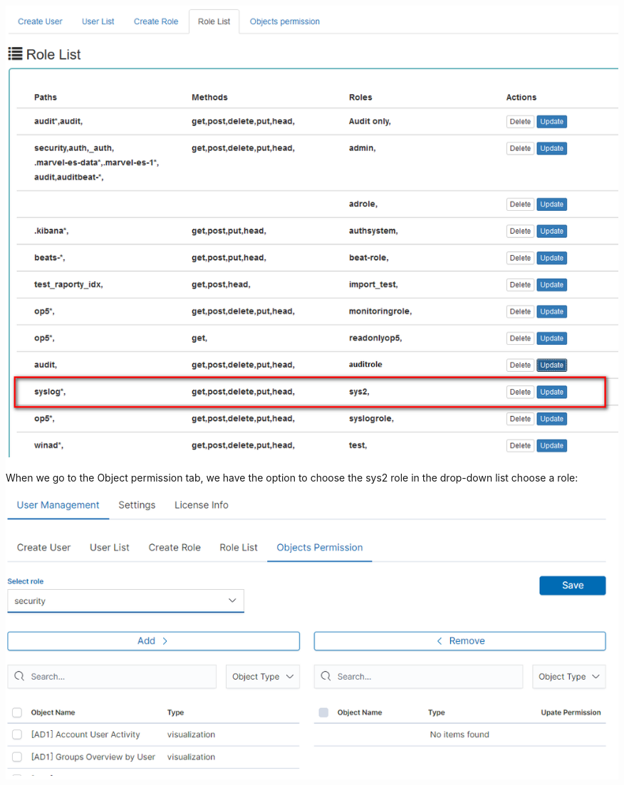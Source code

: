 ![](/media/media/image56_js.png)

When we go to the Object permission tab, we have the option to choose
the sys2 role in the drop-down list choose a role:

![](/media/media/image57_js.png)
